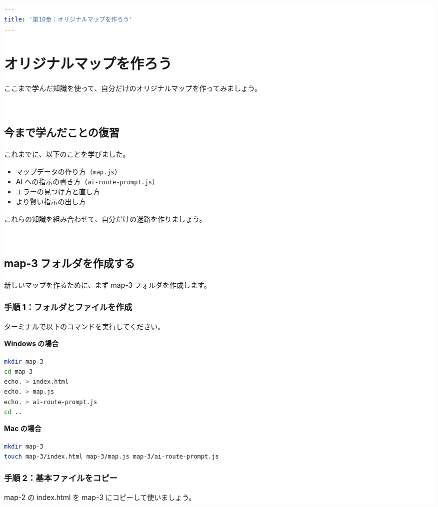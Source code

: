 ```yaml
---
title: '第10章：オリジナルマップを作ろう'
---
```


# オリジナルマップを作ろう

ここまで学んだ知識を使って、自分だけのオリジナルマップを作ってみましょう。

<br/>

## 今まで学んだことの復習

これまでに、以下のことを学びました。

-   マップデータの作り方（`map.js`）
-   AI への指示の書き方（`ai-route-prompt.js`）
-   エラーの見つけ方と直し方
-   より賢い指示の出し方

これらの知識を組み合わせて、自分だけの迷路を作りましょう。

<br/>

## map-3 フォルダを作成する

新しいマップを作るために、まず map-3 フォルダを作成します。

### 手順 1：フォルダとファイルを作成

ターミナルで以下のコマンドを実行してください。

**Windows の場合**

```bash
mkdir map-3
cd map-3
echo. > index.html
echo. > map.js
echo. > ai-route-prompt.js
cd ..
```

**Mac の場合**

```bash
mkdir map-3
touch map-3/index.html map-3/map.js map-3/ai-route-prompt.js
```

### 手順 2：基本ファイルをコピー

map-2 の index.html を map-3 にコピーして使いましょう。
